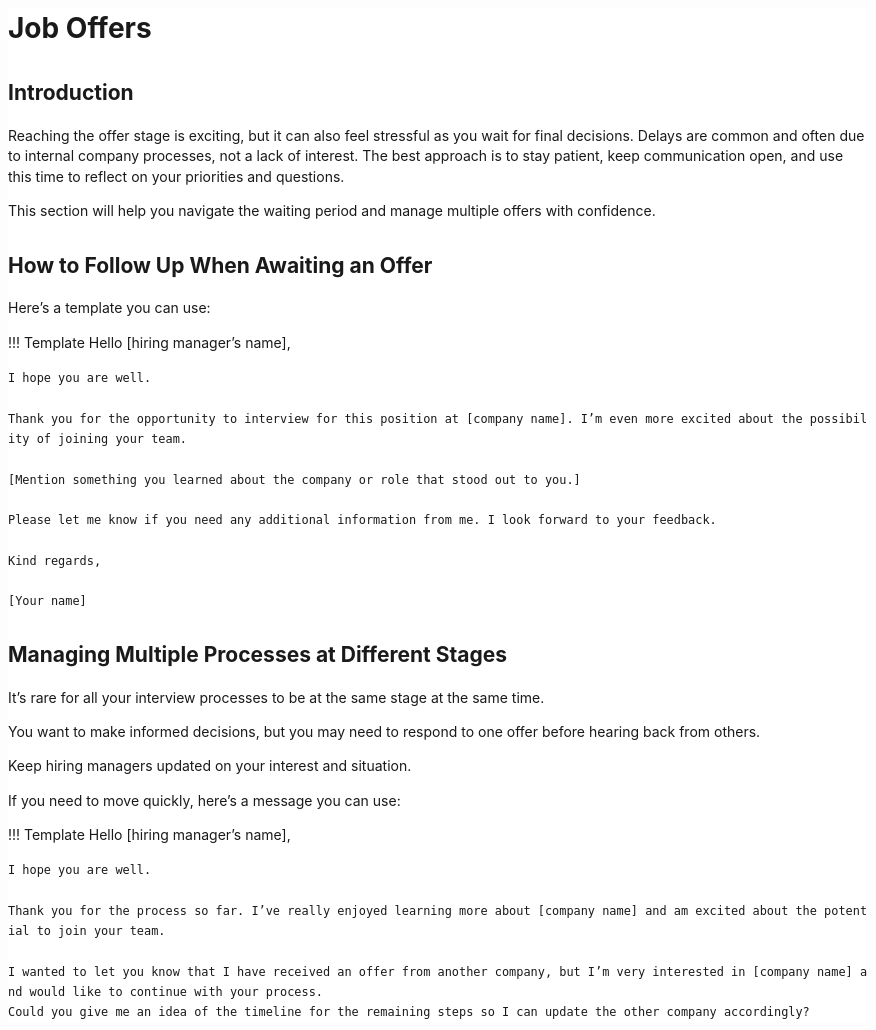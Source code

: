 # Job Offers

## Introduction

Reaching the offer stage is exciting, but it can also feel stressful as you wait for final decisions.
Delays are common and often due to internal company processes, not a lack of interest.
The best approach is to stay patient, keep communication open, and use this time to reflect on your priorities and questions.

This section will help you navigate the waiting period and manage multiple offers with confidence.

## How to Follow Up When Awaiting an Offer

Here’s a template you can use:

!!! Template
    Hello [hiring manager’s name],

    I hope you are well.

    Thank you for the opportunity to interview for this position at [company name]. I’m even more excited about the possibility of joining your team.

    [Mention something you learned about the company or role that stood out to you.]

    Please let me know if you need any additional information from me. I look forward to your feedback.

    Kind regards,

    [Your name]

## Managing Multiple Processes at Different Stages

It’s rare for all your interview processes to be at the same stage at the same time.

You want to make informed decisions, but you may need to respond to one offer before hearing back from others.

Keep hiring managers updated on your interest and situation.

If you need to move quickly, here’s a message you can use:

!!! Template
    Hello [hiring manager’s name],

    I hope you are well.

    Thank you for the process so far. I’ve really enjoyed learning more about [company name] and am excited about the potential to join your team.

    I wanted to let you know that I have received an offer from another company, but I’m very interested in [company name] and would like to continue with your process.
    Could you give me an idea of the timeline for the remaining steps so I can update the other company accordingly?
